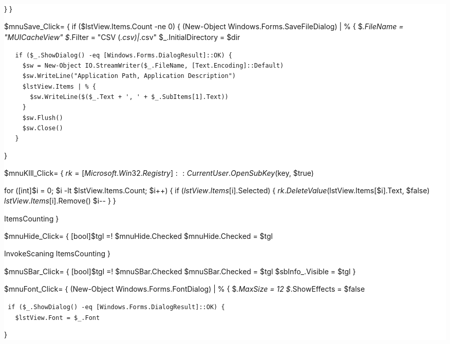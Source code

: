    }
 }
 
 $mnuSave_Click= {
   if ($lstView.Items.Count -ne 0) {
     (New-Object Windows.Forms.SaveFileDialog) | % {
       $_.FileName = "MUICacheView"
       $_.Filter = "CSV (*.csv)|*.csv"
       $_.InitialDirectory = $dir
       
       if ($_.ShowDialog() -eq [Windows.Forms.DialogResult]::OK) {
         $sw = New-Object IO.StreamWriter($_.FileName, [Text.Encoding]::Default)
         $sw.WriteLine("Application Path, Application Description")
         $lstView.Items | % {
           $sw.WriteLine($($_.Text + ', ' + $_.SubItems[1].Text))
         }
         $sw.Flush()
         $sw.Close()
       }
 }
 
 $mnuKIll_Click= {
   $rk = [Microsoft.Win32.Registry]::CurrentUser.OpenSubKey($key, $true)
   
   for ([int]$i = 0; $i -lt $lstView.Items.Count; $i++) {
     if ($lstView.Items[$i].Selected) {
       $rk.DeleteValue($lstView.Items[$i].Text, $false)
       $lstView.Items[$i].Remove()
       $i--
     }
   }
   
   ItemsCounting
 }
 
 $mnuHide_Click= {
   [bool]$tgl =! $mnuHide.Checked
   $mnuHide.Checked = $tgl
   
   InvokeScaning
   ItemsCounting
 }
 
 $mnuSBar_Click= {
   [bool]$tgl =! $mnuSBar.Checked
   $mnuSBar.Checked = $tgl
   $sbInfo_.Visible = $tgl
 }
 
 $mnuFont_Click= {
   (New-Object Windows.Forms.FontDialog) | % {
     $_.MaxSize = 12
     $_.ShowEffects = $false
     
     if ($_.ShowDialog() -eq [Windows.Forms.DialogResult]::OK) {
       $lstView.Font = $_.Font
 }
 